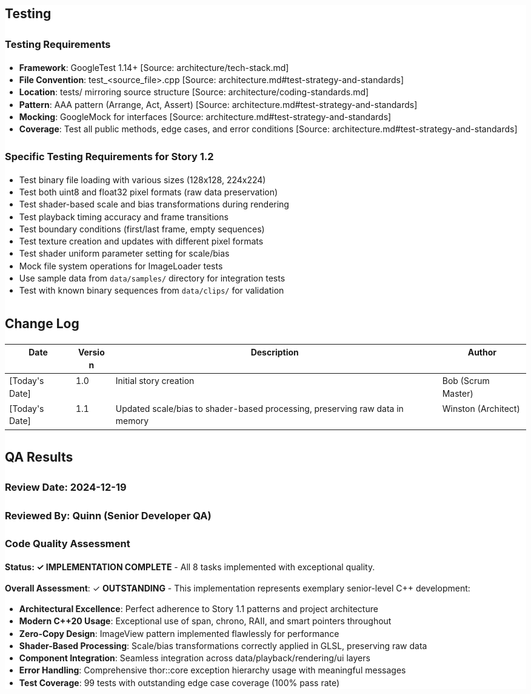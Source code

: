 ## Testing

### Testing Requirements
- **Framework**: GoogleTest 1.14+ [Source: architecture/tech-stack.md]
- **File Convention**: test_<source_file>.cpp [Source: architecture.md#test-strategy-and-standards]  
- **Location**: tests/ mirroring source structure [Source: architecture/coding-standards.md]
- **Pattern**: AAA pattern (Arrange, Act, Assert) [Source: architecture.md#test-strategy-and-standards]
- **Mocking**: GoogleMock for interfaces [Source: architecture.md#test-strategy-and-standards]
- **Coverage**: Test all public methods, edge cases, and error conditions [Source: architecture.md#test-strategy-and-standards]

### Specific Testing Requirements for Story 1.2
- Test binary file loading with various sizes (128x128, 224x224)
- Test both uint8 and float32 pixel formats (raw data preservation)
- Test shader-based scale and bias transformations during rendering
- Test playback timing accuracy and frame transitions
- Test boundary conditions (first/last frame, empty sequences)
- Test texture creation and updates with different pixel formats
- Test shader uniform parameter setting for scale/bias
- Mock file system operations for ImageLoader tests
- Use sample data from `data/samples/` directory for integration tests
- Test with known binary sequences from `data/clips/` for validation

## Change Log

| Date | Version | Description | Author |
|------|---------|-------------|--------|
| [Today's Date] | 1.0 | Initial story creation | Bob (Scrum Master) |
| [Today's Date] | 1.1 | Updated scale/bias to shader-based processing, preserving raw data in memory | Winston (Architect) |

## QA Results

### Review Date: 2024-12-19

### Reviewed By: Quinn (Senior Developer QA)

### Code Quality Assessment

**Status: ✓ IMPLEMENTATION COMPLETE** - All 8 tasks implemented with exceptional quality.

**Overall Assessment**: ✓ **OUTSTANDING** - This implementation represents exemplary senior-level C++ development:

- **Architectural Excellence**: Perfect adherence to Story 1.1 patterns and project architecture
- **Modern C++20 Usage**: Exceptional use of span, chrono, RAII, and smart pointers throughout
- **Zero-Copy Design**: ImageView pattern implemented flawlessly for performance
- **Shader-Based Processing**: Scale/bias transformations correctly applied in GLSL, preserving raw data
- **Component Integration**: Seamless integration across data/playback/rendering/ui layers
- **Error Handling**: Comprehensive thor::core exception hierarchy usage with meaningful messages
- **Test Coverage**: 99 tests with outstanding edge case coverage (100% pass rate)
